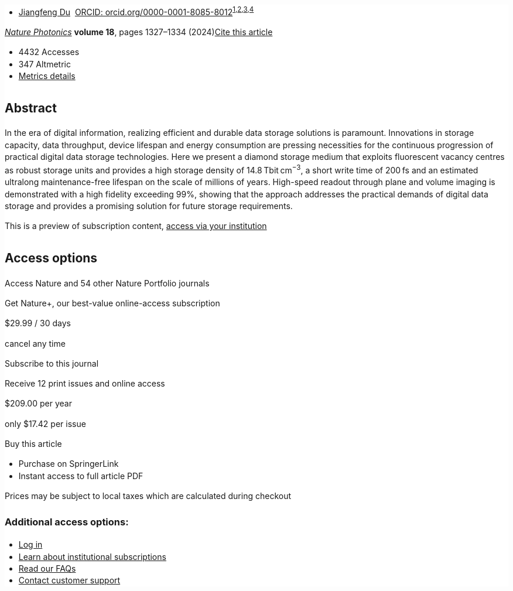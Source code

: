 - [Jiangfeng Du](https://www.nature.com/articles/#auth-Jiangfeng-Du-Aff1-Aff2-Aff3-Aff4)  [ORCID: orcid.org/0000-0001-8085-8012](http://orcid.org/0000-0001-8085-8012)<sup class="u-js-hide"><a href="https://www.nature.com/articles/#Aff1" tabindex="-1">1</a>,<a href="https://www.nature.com/articles/#Aff2" tabindex="-1">2</a>,<a href="https://www.nature.com/articles/#Aff3" tabindex="-1">3</a>,<a href="https://www.nature.com/articles/#Aff4" tabindex="-1">4</a></sup>

[*Nature Photonics*](https://www.nature.com/nphoton) **volume 18**, pages 1327–1334 (2024)[Cite this article](https://www.nature.com/articles/#citeas)

- 4432 Accesses
- 347 Altmetric
- [Metrics details](https://www.nature.com/articles/s41566-024-01573-1/metrics)

## Abstract

In the era of digital information, realizing efficient and durable data storage solutions is paramount. Innovations in storage capacity, data throughput, device lifespan and energy consumption are pressing necessities for the continuous progression of practical digital data storage technologies. Here we present a diamond storage medium that exploits fluorescent vacancy centres as robust storage units and provides a high storage density of 14.8 Tbit cm<sup>−3</sup>, a short write time of 200 fs and an estimated ultralong maintenance-free lifespan on the scale of millions of years. High-speed readout through plane and volume imaging is demonstrated with a high fidelity exceeding 99%, showing that the approach addresses the practical demands of digital data storage and provides a promising solution for future storage requirements.

This is a preview of subscription content, [access via your institution](https://wayf.springernature.com/?redirect_uri=https%3A%2F%2Fwww.nature.com%2Farticles%2Fs41566-024-01573-1)

## Access options

Access Nature and 54 other Nature Portfolio journals

Get Nature+, our best-value online-access subscription

$29.99 / 30 days

cancel any time

Subscribe to this journal

Receive 12 print issues and online access

$209.00 per year

only $17.42 per issue

Buy this article

- Purchase on SpringerLink
- Instant access to full article PDF

Prices may be subject to local taxes which are calculated during checkout

### Additional access options:

- [Log in](https://idp.nature.com/authorize/natureuser?client_id=grover&redirect_uri=https%3A%2F%2Fwww.nature.com%2Farticles%2Fs41566-024-01573-1)
- [Learn about institutional subscriptions](https://www.springernature.com/gp/librarians/licensing/license-options)
- [Read our FAQs](https://support.nature.com/en/support/home)
- [Contact customer support](https://www.springernature.com/gp/contact)
